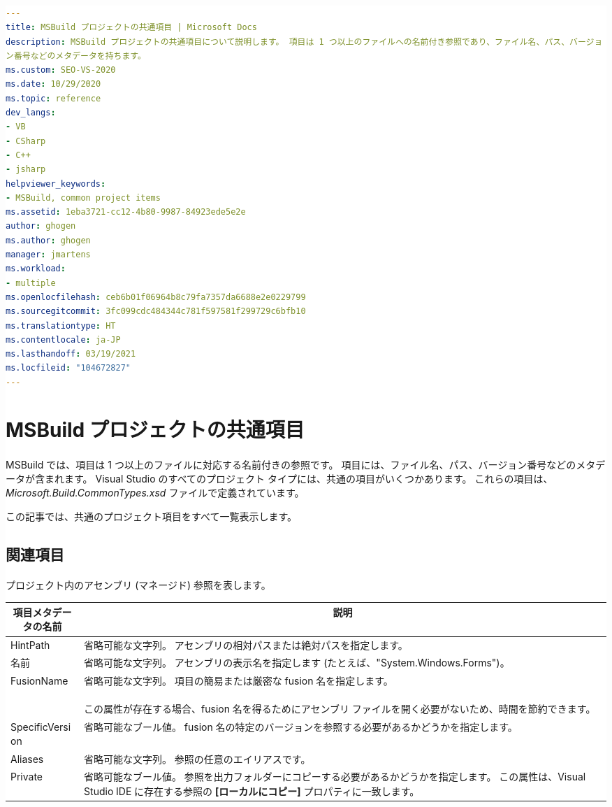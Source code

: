 ```yaml
---
title: MSBuild プロジェクトの共通項目 | Microsoft Docs
description: MSBuild プロジェクトの共通項目について説明します。 項目は 1 つ以上のファイルへの名前付き参照であり、ファイル名、パス、バージョン番号などのメタデータを持ちます。
ms.custom: SEO-VS-2020
ms.date: 10/29/2020
ms.topic: reference
dev_langs:
- VB
- CSharp
- C++
- jsharp
helpviewer_keywords:
- MSBuild, common project items
ms.assetid: 1eba3721-cc12-4b80-9987-84923ede5e2e
author: ghogen
ms.author: ghogen
manager: jmartens
ms.workload:
- multiple
ms.openlocfilehash: ceb6b01f06964b8c79fa7357da6688e2e0229799
ms.sourcegitcommit: 3fc099cdc484344c781f597581f299729c6bfb10
ms.translationtype: HT
ms.contentlocale: ja-JP
ms.lasthandoff: 03/19/2021
ms.locfileid: "104672827"
---
```

# <a name="common-msbuild-project-items"></a>MSBuild プロジェクトの共通項目

MSBuild では、項目は 1 つ以上のファイルに対応する名前付きの参照です。 項目には、ファイル名、パス、バージョン番号などのメタデータが含まれます。 Visual Studio のすべてのプロジェクト タイプには、共通の項目がいくつかあります。 これらの項目は、*Microsoft.Build.CommonTypes.xsd* ファイルで定義されています。

この記事では、共通のプロジェクト項目をすべて一覧表示します。

## <a name="reference"></a>関連項目

プロジェクト内のアセンブリ (マネージド) 参照を表します。

|項目メタデータの名前|説明|
|---------------|-----------------|
|HintPath|省略可能な文字列。 アセンブリの相対パスまたは絶対パスを指定します。|
|名前|省略可能な文字列。 アセンブリの表示名を指定します (たとえば、"System.Windows.Forms")。|
|FusionName|省略可能な文字列。 項目の簡易または厳密な fusion 名を指定します。<br /><br /> この属性が存在する場合、fusion 名を得るためにアセンブリ ファイルを開く必要がないため、時間を節約できます。|
|SpecificVersion|省略可能なブール値。 fusion 名の特定のバージョンを参照する必要があるかどうかを指定します。|
|Aliases|省略可能な文字列。 参照の任意のエイリアスです。|
|Private|省略可能なブール値。 参照を出力フォルダーにコピーする必要があるかどうかを指定します。 この属性は、Visual Studio IDE に存在する参照の **[ローカルにコピー]** プロパティに一致します。|
